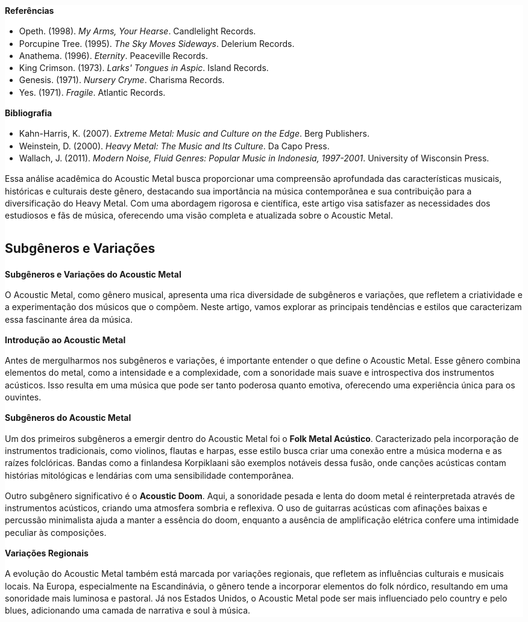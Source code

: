 **Referências**

* Opeth. (1998). *My Arms, Your Hearse*. Candlelight Records.
* Porcupine Tree. (1995). *The Sky Moves Sideways*. Delerium Records.
* Anathema. (1996). *Eternity*. Peaceville Records.
* King Crimson. (1973). *Larks' Tongues in Aspic*. Island Records.
* Genesis. (1971). *Nursery Cryme*. Charisma Records.
* Yes. (1971). *Fragile*. Atlantic Records.

**Bibliografia**

* Kahn-Harris, K. (2007). *Extreme Metal: Music and Culture on the Edge*. Berg Publishers.
* Weinstein, D. (2000). *Heavy Metal: The Music and Its Culture*. Da Capo Press.
* Wallach, J. (2011). *Modern Noise, Fluid Genres: Popular Music in Indonesia, 1997-2001*. University of Wisconsin Press.

Essa análise acadêmica do Acoustic Metal busca proporcionar uma compreensão aprofundada das características musicais, históricas e culturais deste gênero, destacando sua importância na música contemporânea e sua contribuição para a diversificação do Heavy Metal. Com uma abordagem rigorosa e científica, este artigo visa satisfazer as necessidades dos estudiosos e fãs de música, oferecendo uma visão completa e atualizada sobre o Acoustic Metal.

## Subgêneros e Variações

**Subgêneros e Variações do Acoustic Metal**

O Acoustic Metal, como gênero musical, apresenta uma rica diversidade de subgêneros e variações, que refletem a criatividade e a experimentação dos músicos que o compõem. Neste artigo, vamos explorar as principais tendências e estilos que caracterizam essa fascinante área da música.

**Introdução ao Acoustic Metal**

Antes de mergulharmos nos subgêneros e variações, é importante entender o que define o Acoustic Metal. Esse gênero combina elementos do metal, como a intensidade e a complexidade, com a sonoridade mais suave e introspectiva dos instrumentos acústicos. Isso resulta em uma música que pode ser tanto poderosa quanto emotiva, oferecendo uma experiência única para os ouvintes.

**Subgêneros do Acoustic Metal**

Um dos primeiros subgêneros a emergir dentro do Acoustic Metal foi o **Folk Metal Acústico**. Caracterizado pela incorporação de instrumentos tradicionais, como violinos, flautas e harpas, esse estilo busca criar uma conexão entre a música moderna e as raízes folclóricas. Bandas como a finlandesa Korpiklaani são exemplos notáveis dessa fusão, onde canções acústicas contam histórias mitológicas e lendárias com uma sensibilidade contemporânea.

Outro subgênero significativo é o **Acoustic Doom**. Aqui, a sonoridade pesada e lenta do doom metal é reinterpretada através de instrumentos acústicos, criando uma atmosfera sombria e reflexiva. O uso de guitarras acústicas com afinações baixas e percussão minimalista ajuda a manter a essência do doom, enquanto a ausência de amplificação elétrica confere uma intimidade peculiar às composições.

**Variações Regionais**

A evolução do Acoustic Metal também está marcada por variações regionais, que refletem as influências culturais e musicais locais. Na Europa, especialmente na Escandinávia, o gênero tende a incorporar elementos do folk nórdico, resultando em uma sonoridade mais luminosa e pastoral. Já nos Estados Unidos, o Acoustic Metal pode ser mais influenciado pelo country e pelo blues, adicionando uma camada de narrativa e soul à música.
